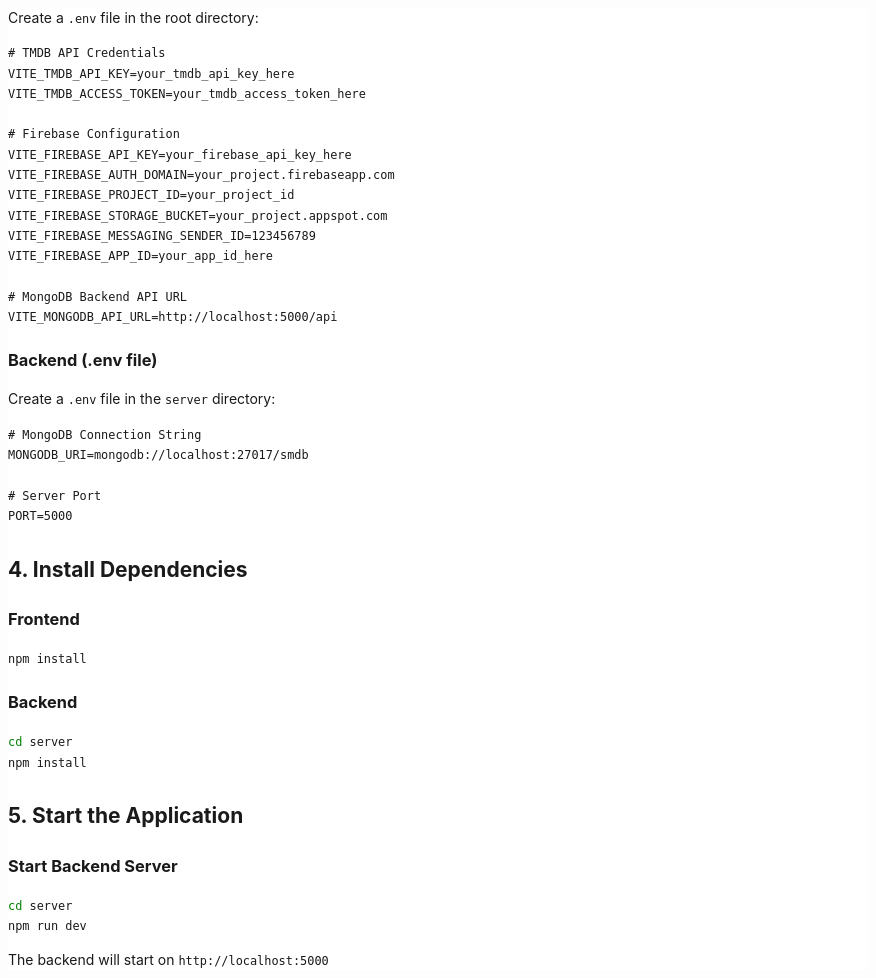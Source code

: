 Create a `.env` file in the root directory:

```env
# TMDB API Credentials
VITE_TMDB_API_KEY=your_tmdb_api_key_here
VITE_TMDB_ACCESS_TOKEN=your_tmdb_access_token_here

# Firebase Configuration
VITE_FIREBASE_API_KEY=your_firebase_api_key_here
VITE_FIREBASE_AUTH_DOMAIN=your_project.firebaseapp.com
VITE_FIREBASE_PROJECT_ID=your_project_id
VITE_FIREBASE_STORAGE_BUCKET=your_project.appspot.com
VITE_FIREBASE_MESSAGING_SENDER_ID=123456789
VITE_FIREBASE_APP_ID=your_app_id_here

# MongoDB Backend API URL
VITE_MONGODB_API_URL=http://localhost:5000/api
```

### Backend (.env file)

Create a `.env` file in the `server` directory:

```env
# MongoDB Connection String
MONGODB_URI=mongodb://localhost:27017/smdb

# Server Port
PORT=5000
```

## 4. Install Dependencies

### Frontend
```bash
npm install
```

### Backend
```bash
cd server
npm install
```

## 5. Start the Application

### Start Backend Server
```bash
cd server
npm run dev
```

The backend will start on `http://localhost:5000`
